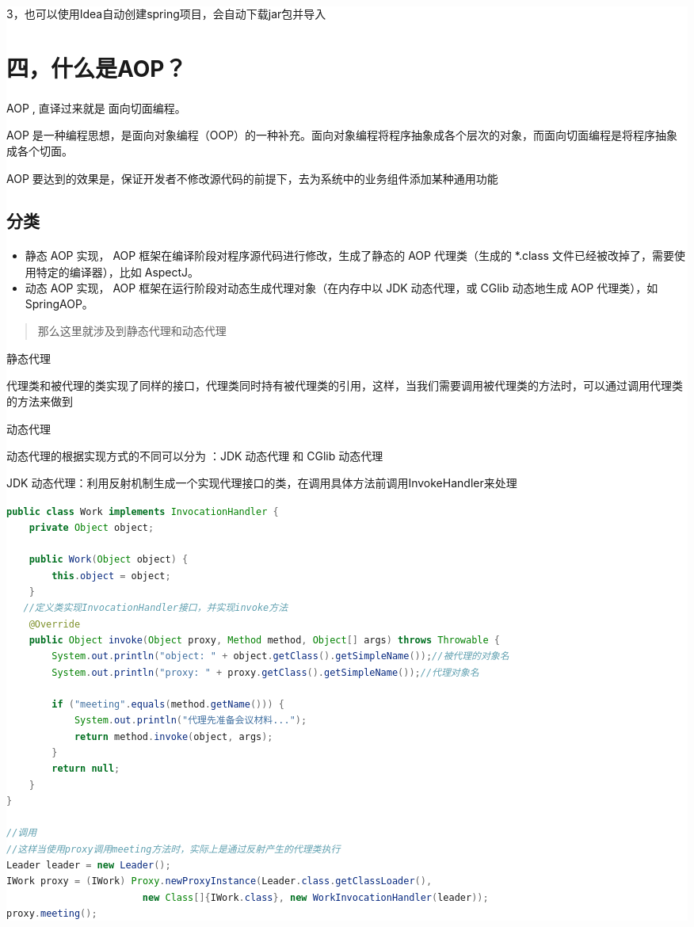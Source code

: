 3，也可以使用Idea自动创建spring项目，会自动下载jar包并导入



# 四，什么是AOP？

AOP  , 直译过来就是 面向切面编程。

AOP 是一种编程思想，是面向对象编程（OOP）的一种补充。面向对象编程将程序抽象成各个层次的对象，而面向切面编程是将程序抽象成各个切面。

AOP 要达到的效果是，保证开发者不修改源代码的前提下，去为系统中的业务组件添加某种通用功能

## 分类

- 静态 AOP 实现， AOP 框架在编译阶段对程序源代码进行修改，生成了静态的 AOP 代理类（生成的 *.class 文件已经被改掉了，需要使用特定的编译器），比如 AspectJ。
- 动态 AOP 实现， AOP 框架在运行阶段对动态生成代理对象（在内存中以 JDK 动态代理，或 CGlib 动态地生成 AOP 代理类），如 SpringAOP。



> 那么这里就涉及到静态代理和动态代理

静态代理

代理类和被代理的类实现了同样的接口，代理类同时持有被代理类的引用，这样，当我们需要调用被代理类的方法时，可以通过调用代理类的方法来做到

动态代理

动态代理的根据实现方式的不同可以分为 ：JDK 动态代理 和 CGlib 动态代理



JDK 动态代理：利用反射机制生成一个实现代理接口的类，在调用具体方法前调用InvokeHandler来处理

```java
public class Work implements InvocationHandler {
    private Object object;

    public Work(Object object) {
        this.object = object;
    }
   //定义类实现InvocationHandler接口，并实现invoke方法 
    @Override
    public Object invoke(Object proxy, Method method, Object[] args) throws Throwable {
        System.out.println("object: " + object.getClass().getSimpleName());//被代理的对象名
        System.out.println("proxy: " + proxy.getClass().getSimpleName());//代理对象名

        if ("meeting".equals(method.getName())) {
            System.out.println("代理先准备会议材料...");
            return method.invoke(object, args);
        } 
        return null;
    }
}

//调用
//这样当使用proxy调用meeting方法时，实际上是通过反射产生的代理类执行
Leader leader = new Leader();
IWork proxy = (IWork) Proxy.newProxyInstance(Leader.class.getClassLoader(),
                		new Class[]{IWork.class}, new WorkInvocationHandler(leader));
proxy.meeting();
```
